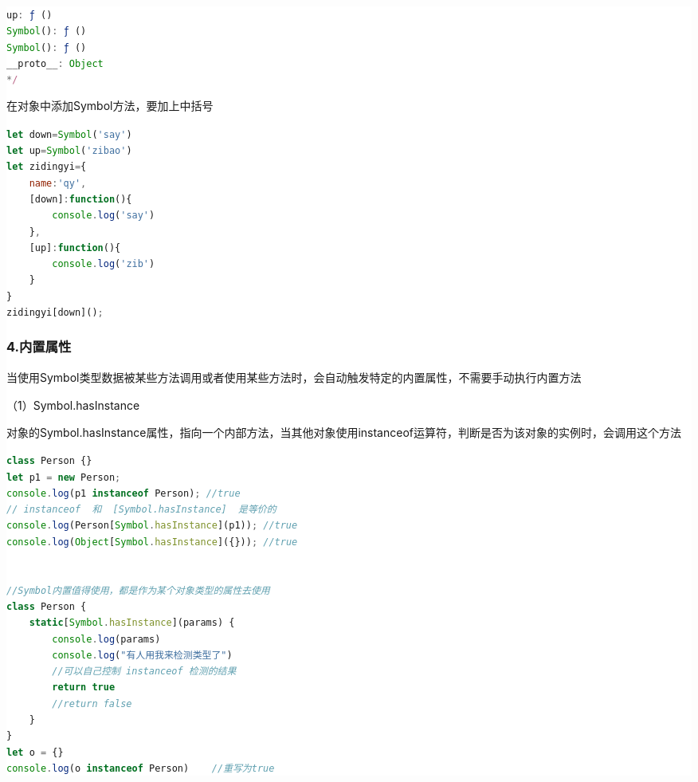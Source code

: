 ~~~js
up: ƒ ()
Symbol(): ƒ ()
Symbol(): ƒ ()
__proto__: Object
*/
~~~

在对象中添加Symbol方法，要加上中括号

~~~js
let down=Symbol('say')
let up=Symbol('zibao')
let zidingyi={
    name:'qy',
    [down]:function(){
        console.log('say')
    },
    [up]:function(){
        console.log('zib')
    }
}
zidingyi[down]();
~~~

### 4.内置属性

当使用Symbol类型数据被某些方法调用或者使用某些方法时，会自动触发特定的内置属性，不需要手动执行内置方法

（1）Symbol.hasInstance

对象的Symbol.hasInstance属性，指向一个内部方法，当其他对象使用instanceof运算符，判断是否为该对象的实例时，会调用这个方法

~~~js
class Person {}
let p1 = new Person;
console.log(p1 instanceof Person); //true
// instanceof  和  [Symbol.hasInstance]  是等价的
console.log(Person[Symbol.hasInstance](p1)); //true
console.log(Object[Symbol.hasInstance]({})); //true


//Symbol内置值得使用，都是作为某个对象类型的属性去使用
class Person {
    static[Symbol.hasInstance](params) {
        console.log(params)
        console.log("有人用我来检测类型了")
        //可以自己控制 instanceof 检测的结果
        return true
        //return false
    }
}
let o = {}
console.log(o instanceof Person)    //重写为true

~~~

